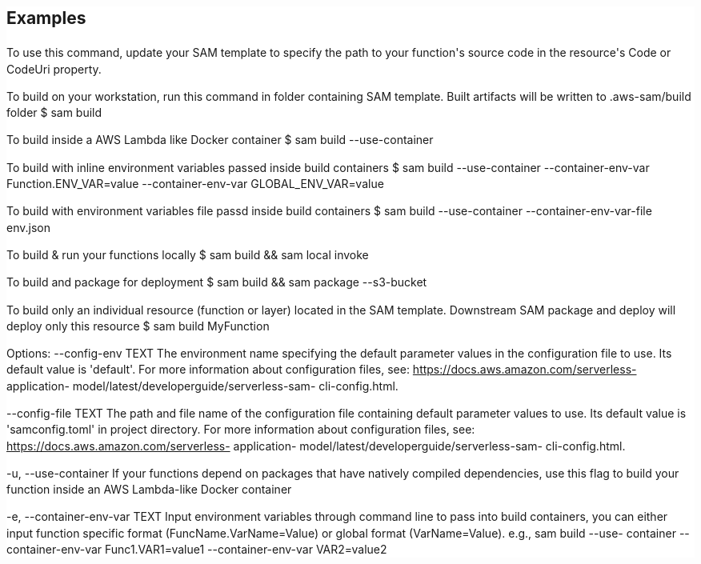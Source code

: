  Examples
  --------
  To use this command, update your SAM template to specify the path
  to your function's source code in the resource's Code or CodeUri property.

  To build on your workstation, run this command in folder containing
  SAM template. Built artifacts will be written to .aws-sam/build folder
  $ sam build

  To build inside a AWS Lambda like Docker container
  $ sam build --use-container

  To build with inline environment variables passed inside build containers
  $ sam build --use-container --container-env-var Function.ENV_VAR=value --container-env-var GLOBAL_ENV_VAR=value

  To build with environment variables file passd inside build containers
  $ sam build --use-container --container-env-var-file env.json

  To build & run your functions locally
  $ sam build && sam local invoke

  To build and package for deployment
  $ sam build && sam package --s3-bucket <bucketname>

  To build only an individual resource (function or layer) located in the SAM
  template. Downstream SAM package and deploy will deploy only this resource
  $ sam build MyFunction

Options:
  --config-env TEXT               The environment name specifying the default
                                  parameter values in the configuration file
                                  to use. Its default value is 'default'. For
                                  more information about configuration files,
                                  see: https://docs.aws.amazon.com/serverless-
                                  application-
                                  model/latest/developerguide/serverless-sam-
                                  cli-config.html.

  --config-file TEXT              The path and file name of the configuration
                                  file containing default parameter values to
                                  use. Its default value is 'samconfig.toml'
                                  in project directory. For more information
                                  about configuration files, see:
                                  https://docs.aws.amazon.com/serverless-
                                  application-
                                  model/latest/developerguide/serverless-sam-
                                  cli-config.html.

  -u, --use-container             If your functions depend on packages that
                                  have natively compiled dependencies, use
                                  this flag to build your function inside an
                                  AWS Lambda-like Docker container

  -e, --container-env-var TEXT    Input environment variables through command
                                  line to pass into build containers, you can
                                  either input function specific format
                                  (FuncName.VarName=Value) or global format
                                  (VarName=Value). e.g., sam build --use-
                                  container --container-env-var
                                  Func1.VAR1=value1 --container-env-var
                                  VAR2=value2
